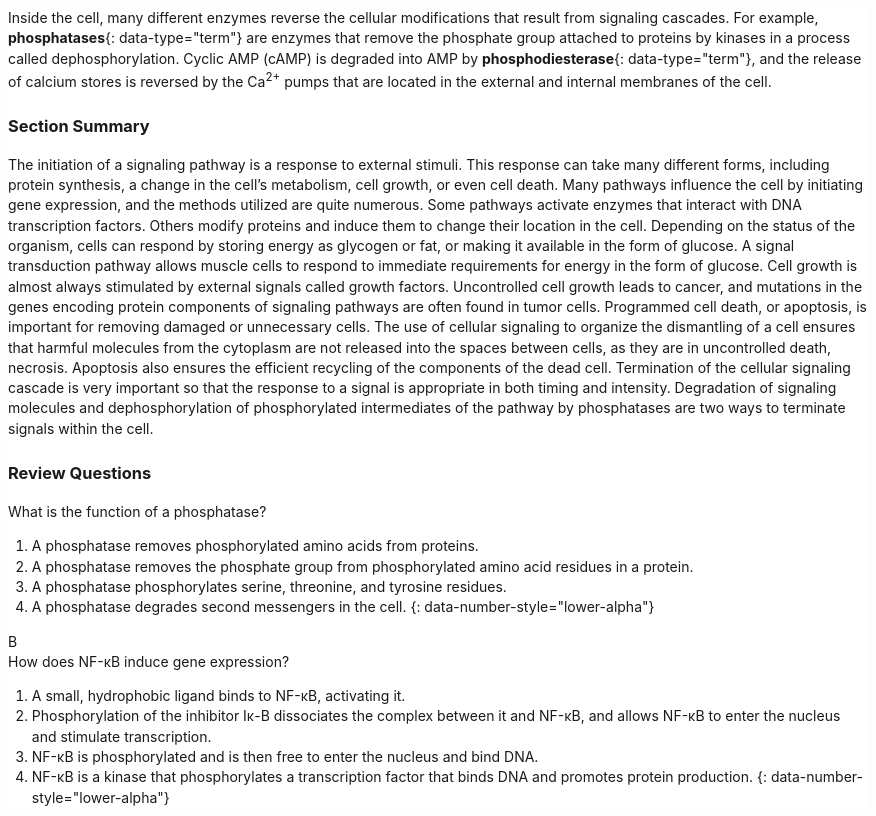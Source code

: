Inside the cell, many different enzymes reverse the cellular modifications that result from signaling cascades. For example, **phosphatases**{: data-type="term"} are enzymes that remove the phosphate group attached to proteins by kinases in a process called dephosphorylation. Cyclic AMP (cAMP) is degraded into AMP by **phosphodiesterase**{: data-type="term"}, and the release of calcium stores is reversed by the Ca<sup>2+</sup> pumps that are located in the external and internal membranes of the cell.

### Section Summary

The initiation of a signaling pathway is a response to external stimuli. This response can take many different forms, including protein synthesis, a change in the cell’s metabolism, cell growth, or even cell death. Many pathways influence the cell by initiating gene expression, and the methods utilized are quite numerous. Some pathways activate enzymes that interact with DNA transcription factors. Others modify proteins and induce them to change their location in the cell. Depending on the status of the organism, cells can respond by storing energy as glycogen or fat, or making it available in the form of glucose. A signal transduction pathway allows muscle cells to respond to immediate requirements for energy in the form of glucose. Cell growth is almost always stimulated by external signals called growth factors. Uncontrolled cell growth leads to cancer, and mutations in the genes encoding protein components of signaling pathways are often found in tumor cells. Programmed cell death, or apoptosis, is important for removing damaged or unnecessary cells. The use of cellular signaling to organize the dismantling of a cell ensures that harmful molecules from the cytoplasm are not released into the spaces between cells, as they are in uncontrolled death, necrosis. Apoptosis also ensures the efficient recycling of the components of the dead cell. Termination of the cellular signaling cascade is very important so that the response to a signal is appropriate in both timing and intensity. Degradation of signaling molecules and dephosphorylation of phosphorylated intermediates of the pathway by phosphatases are two ways to terminate signals within the cell.

### Review Questions

<div data-type="exercise">
<div data-type="problem" markdown="1">
What is the function of a phosphatase?

1.  A phosphatase removes phosphorylated amino acids from proteins.
2.  A phosphatase removes the phosphate group from phosphorylated amino acid residues in a protein.
3.  A phosphatase phosphorylates serine, threonine, and tyrosine residues.
4.  A phosphatase degrades second messengers in the cell.
{: data-number-style="lower-alpha"}

</div>
<div data-type="solution" markdown="1">
B

</div>
</div>

<div data-type="exercise">
<div data-type="problem" markdown="1">
How does NF-κB induce gene expression?

1.  A small, hydrophobic ligand binds to NF-κB, activating it.
2.  Phosphorylation of the inhibitor Iκ-B dissociates the complex between it and NF-κB, and allows NF-κB to enter the nucleus and stimulate transcription.
3.  NF-κB is phosphorylated and is then free to enter the nucleus and bind DNA.
4.  NF-κB is a kinase that phosphorylates a transcription factor that binds DNA and promotes protein production.
{: data-number-style="lower-alpha"}
